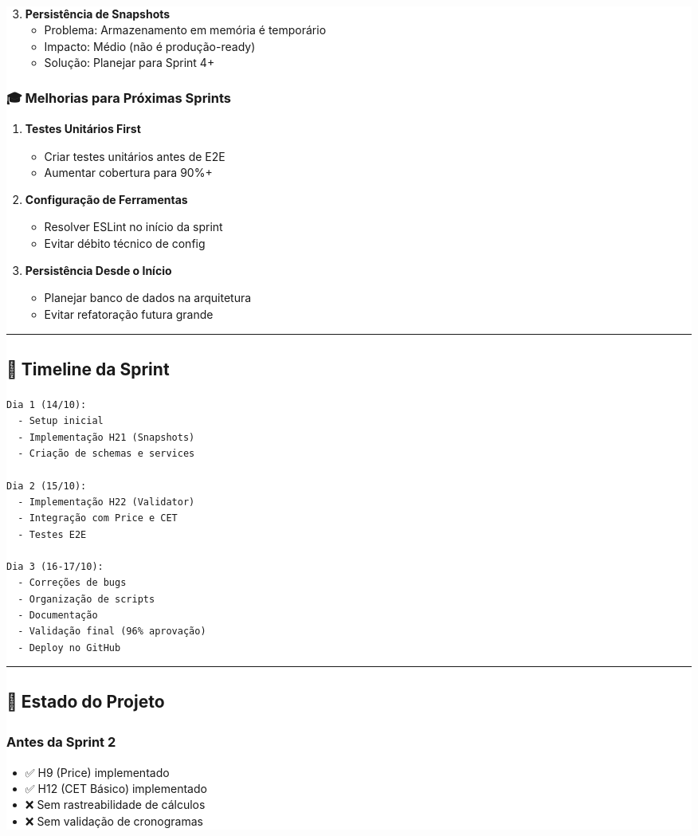 3. **Persistência de Snapshots**
   - Problema: Armazenamento em memória é temporário
   - Impacto: Médio (não é produção-ready)
   - Solução: Planejar para Sprint 4+

### 🎓 Melhorias para Próximas Sprints

1. **Testes Unitários First**
   - Criar testes unitários antes de E2E
   - Aumentar cobertura para 90%+

2. **Configuração de Ferramentas**
   - Resolver ESLint no início da sprint
   - Evitar débito técnico de config

3. **Persistência Desde o Início**
   - Planejar banco de dados na arquitetura
   - Evitar refatoração futura grande

---

## 📅 Timeline da Sprint

```
Dia 1 (14/10):
  - Setup inicial
  - Implementação H21 (Snapshots)
  - Criação de schemas e services

Dia 2 (15/10):
  - Implementação H22 (Validator)
  - Integração com Price e CET
  - Testes E2E

Dia 3 (16-17/10):
  - Correções de bugs
  - Organização de scripts
  - Documentação
  - Validação final (96% aprovação)
  - Deploy no GitHub
```

---

## 🔄 Estado do Projeto

### Antes da Sprint 2

- ✅ H9 (Price) implementado
- ✅ H12 (CET Básico) implementado
- ❌ Sem rastreabilidade de cálculos
- ❌ Sem validação de cronogramas
